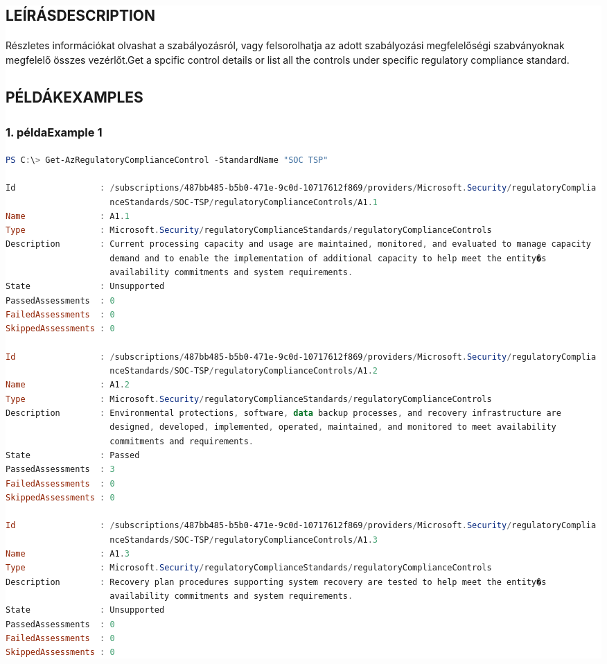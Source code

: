 ## <span data-ttu-id="6cea8-107">LEÍRÁS</span><span class="sxs-lookup"><span data-stu-id="6cea8-107">DESCRIPTION</span></span>
<span data-ttu-id="6cea8-108">Részletes információkat olvashat a szabályozásról, vagy felsorolhatja az adott szabályozási megfelelőségi szabványoknak megfelelő összes vezérlőt.</span><span class="sxs-lookup"><span data-stu-id="6cea8-108">Get a spcific control details or list all the controls under specific regulatory compliance standard.</span></span>

## <span data-ttu-id="6cea8-109">PÉLDÁK</span><span class="sxs-lookup"><span data-stu-id="6cea8-109">EXAMPLES</span></span>

### <span data-ttu-id="6cea8-110">1. példa</span><span class="sxs-lookup"><span data-stu-id="6cea8-110">Example 1</span></span>
```powershell
PS C:\> Get-AzRegulatoryComplianceControl -StandardName "SOC TSP"

Id                 : /subscriptions/487bb485-b5b0-471e-9c0d-10717612f869/providers/Microsoft.Security/regulatoryComplia
                     nceStandards/SOC-TSP/regulatoryComplianceControls/A1.1
Name               : A1.1
Type               : Microsoft.Security/regulatoryComplianceStandards/regulatoryComplianceControls
Description        : Current processing capacity and usage are maintained, monitored, and evaluated to manage capacity
                     demand and to enable the implementation of additional capacity to help meet the entity�s
                     availability commitments and system requirements.
State              : Unsupported
PassedAssessments  : 0
FailedAssessments  : 0
SkippedAssessments : 0

Id                 : /subscriptions/487bb485-b5b0-471e-9c0d-10717612f869/providers/Microsoft.Security/regulatoryComplia
                     nceStandards/SOC-TSP/regulatoryComplianceControls/A1.2
Name               : A1.2
Type               : Microsoft.Security/regulatoryComplianceStandards/regulatoryComplianceControls
Description        : Environmental protections, software, data backup processes, and recovery infrastructure are
                     designed, developed, implemented, operated, maintained, and monitored to meet availability
                     commitments and requirements.
State              : Passed
PassedAssessments  : 3
FailedAssessments  : 0
SkippedAssessments : 0

Id                 : /subscriptions/487bb485-b5b0-471e-9c0d-10717612f869/providers/Microsoft.Security/regulatoryComplia
                     nceStandards/SOC-TSP/regulatoryComplianceControls/A1.3
Name               : A1.3
Type               : Microsoft.Security/regulatoryComplianceStandards/regulatoryComplianceControls
Description        : Recovery plan procedures supporting system recovery are tested to help meet the entity�s
                     availability commitments and system requirements.
State              : Unsupported
PassedAssessments  : 0
FailedAssessments  : 0
SkippedAssessments : 0

```